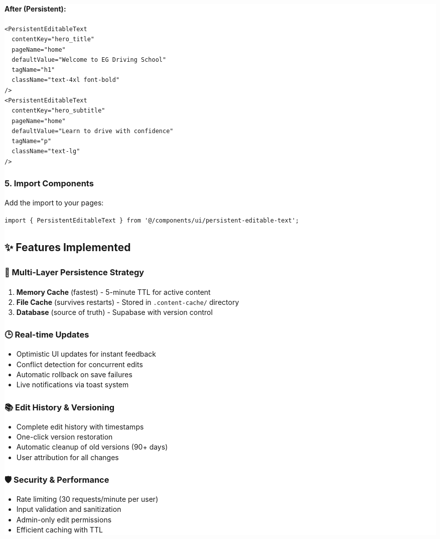 #### After (Persistent):
```tsx
<PersistentEditableText
  contentKey="hero_title"
  pageName="home"
  defaultValue="Welcome to EG Driving School"
  tagName="h1"
  className="text-4xl font-bold"
/>
<PersistentEditableText
  contentKey="hero_subtitle"
  pageName="home"
  defaultValue="Learn to drive with confidence"
  tagName="p"
  className="text-lg"
/>
```

### 5. Import Components

Add the import to your pages:

```tsx
import { PersistentEditableText } from '@/components/ui/persistent-editable-text';
```

## ✨ Features Implemented

### 🔄 Multi-Layer Persistence Strategy

1. **Memory Cache** (fastest) - 5-minute TTL for active content
2. **File Cache** (survives restarts) - Stored in `.content-cache/` directory  
3. **Database** (source of truth) - Supabase with version control

### 🕒 Real-time Updates

- Optimistic UI updates for instant feedback
- Conflict detection for concurrent edits
- Automatic rollback on save failures
- Live notifications via toast system

### 📚 Edit History & Versioning

- Complete edit history with timestamps
- One-click version restoration
- Automatic cleanup of old versions (90+ days)
- User attribution for all changes

### 🛡️ Security & Performance

- Rate limiting (30 requests/minute per user)
- Input validation and sanitization
- Admin-only edit permissions
- Efficient caching with TTL
